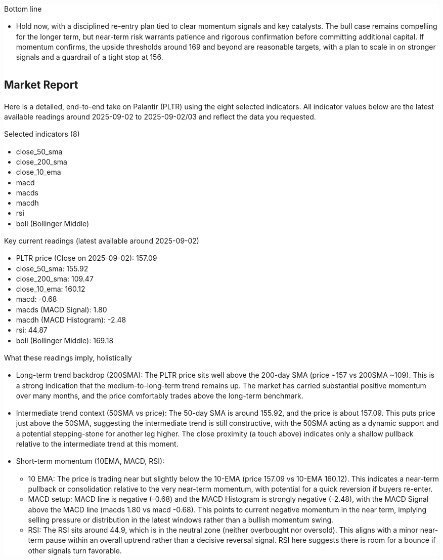 Bottom line
- Hold now, with a disciplined re-entry plan tied to clear momentum signals and key catalysts. The bull case remains compelling for the longer term, but near-term risk warrants patience and rigorous confirmation before committing additional capital. If momentum confirms, the upside thresholds around 169 and beyond are reasonable targets, with a plan to scale in on stronger signals and a guardrail of a tight stop at 156.

## Market Report

Here is a detailed, end-to-end take on Palantir (PLTR) using the eight selected indicators. All indicator values below are the latest available readings around 2025-09-02 to 2025-09-02/03 and reflect the data you requested.

Selected indicators (8)
- close_50_sma
- close_200_sma
- close_10_ema
- macd
- macds
- macdh
- rsi
- boll (Bollinger Middle)

Key current readings (latest available around 2025-09-02)
- PLTR price (Close on 2025-09-02): 157.09
- close_50_sma: 155.92
- close_200_sma: 109.47
- close_10_ema: 160.12
- macd: -0.68
- macds (MACD Signal): 1.80
- macdh (MACD Histogram): -2.48
- rsi: 44.87
- boll (Bollinger Middle): 169.18

What these readings imply, holistically
- Long-term trend backdrop (200SMA): The PLTR price sits well above the 200-day SMA (price ~157 vs 200SMA ~109). This is a strong indication that the medium-to-long-term trend remains up. The market has carried substantial positive momentum over many months, and the price comfortably trades above the long-term benchmark.

- Intermediate trend context (50SMA vs price): The 50-day SMA is around 155.92, and the price is about 157.09. This puts price just above the 50SMA, suggesting the intermediate trend is still constructive, with the 50SMA acting as a dynamic support and a potential stepping-stone for another leg higher. The close proximity (a touch above) indicates only a shallow pullback relative to the intermediate trend at this moment.

- Short-term momentum (10EMA, MACD, RSI):
  - 10 EMA: The price is trading near but slightly below the 10-EMA (price 157.09 vs 10-EMA 160.12). This indicates a near-term pullback or consolidation relative to the very near-term momentum, with potential for a quick reversion if buyers re-enter.
  - MACD setup: MACD line is negative (-0.68) and the MACD Histogram is strongly negative (-2.48), with the MACD Signal above the MACD line (macds 1.80 vs macd -0.68). This points to current negative momentum in the near term, implying selling pressure or distribution in the latest windows rather than a bullish momentum swing.
  - RSI: The RSI sits around 44.9, which is in the neutral zone (neither overbought nor oversold). This aligns with a minor near-term pause within an overall uptrend rather than a decisive reversal signal. RSI here suggests there is room for a bounce if other signals turn favorable.

